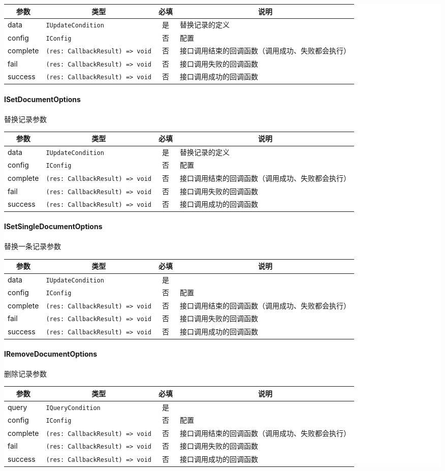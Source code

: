 | 参数       | 类型                                 | 必填 | 说明                       |
| -------- | ---------------------------------- |:--:| ------------------------ |
| data     | `IUpdateCondition`                 | 是  | 替换记录的定义                  |
| config   | `IConfig`                          | 否  | 配置                       |
| complete | `(res: CallbackResult) => void` | 否  | 接口调用结束的回调函数（调用成功、失败都会执行） |
| fail     | `(res: CallbackResult) => void` | 否  | 接口调用失败的回调函数              |
| success  | `(res: CallbackResult) => void` | 否  | 接口调用成功的回调函数              |

#### ISetDocumentOptions

替换记录参数

| 参数       | 类型                                 | 必填 | 说明                       |
| -------- | ---------------------------------- |:--:| ------------------------ |
| data     | `IUpdateCondition`                 | 是  | 替换记录的定义                  |
| config   | `IConfig`                          | 否  | 配置                       |
| complete | `(res: CallbackResult) => void` | 否  | 接口调用结束的回调函数（调用成功、失败都会执行） |
| fail     | `(res: CallbackResult) => void` | 否  | 接口调用失败的回调函数              |
| success  | `(res: CallbackResult) => void` | 否  | 接口调用成功的回调函数              |

#### ISetSingleDocumentOptions

替换一条记录参数

| 参数       | 类型                                 | 必填 | 说明                       |
| -------- | ---------------------------------- |:--:| ------------------------ |
| data     | `IUpdateCondition`                 | 是  |                          |
| config   | `IConfig`                          | 否  | 配置                       |
| complete | `(res: CallbackResult) => void` | 否  | 接口调用结束的回调函数（调用成功、失败都会执行） |
| fail     | `(res: CallbackResult) => void` | 否  | 接口调用失败的回调函数              |
| success  | `(res: CallbackResult) => void` | 否  | 接口调用成功的回调函数              |

#### IRemoveDocumentOptions

删除记录参数

| 参数       | 类型                                 | 必填 | 说明                       |
| -------- | ---------------------------------- |:--:| ------------------------ |
| query    | `IQueryCondition`                  | 是  |                          |
| config   | `IConfig`                          | 否  | 配置                       |
| complete | `(res: CallbackResult) => void` | 否  | 接口调用结束的回调函数（调用成功、失败都会执行） |
| fail     | `(res: CallbackResult) => void` | 否  | 接口调用失败的回调函数              |
| success  | `(res: CallbackResult) => void` | 否  | 接口调用成功的回调函数              |

